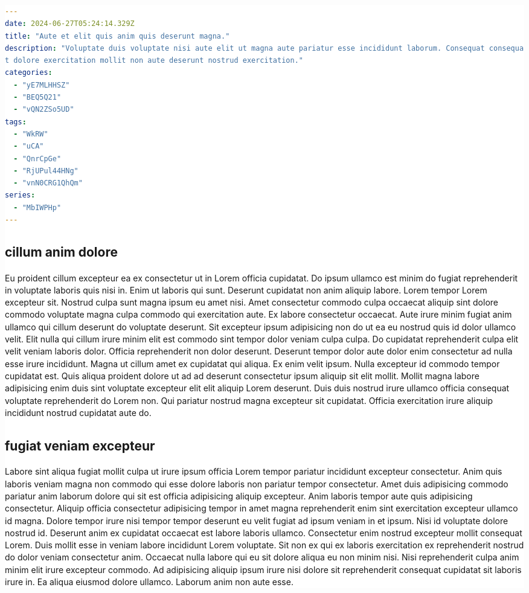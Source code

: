 ```yaml
---
date: 2024-06-27T05:24:14.329Z
title: "Aute et elit quis anim quis deserunt magna."
description: "Voluptate duis voluptate nisi aute elit ut magna aute pariatur esse incididunt laborum. Consequat consequat dolore exercitation mollit non aute deserunt nostrud exercitation."
categories:
  - "yE7MLHHSZ"
  - "BEQ5Q21"
  - "vQN2ZSo5UD"
tags:
  - "WkRW"
  - "uCA"
  - "QnrCpGe"
  - "RjUPul44HNg"
  - "vnN0CRG1QhQm"
series:
  - "MbIWPHp"
---
```



## cillum anim dolore

Eu proident cillum excepteur ea ex consectetur ut in Lorem officia cupidatat. Do ipsum ullamco est minim do fugiat reprehenderit in voluptate laboris quis nisi in. Enim ut laboris qui sunt. Deserunt cupidatat non anim aliquip labore. Lorem tempor Lorem excepteur sit. Nostrud culpa sunt magna ipsum eu amet nisi. Amet consectetur commodo culpa occaecat aliquip sint dolore commodo voluptate magna culpa commodo qui exercitation aute. Ex labore consectetur occaecat.
Aute irure minim fugiat anim ullamco qui cillum deserunt do voluptate deserunt. Sit excepteur ipsum adipisicing non do ut ea eu nostrud quis id dolor ullamco velit. Elit nulla qui cillum irure minim elit est commodo sint tempor dolor veniam culpa culpa. Do cupidatat reprehenderit culpa elit velit veniam laboris dolor. Officia reprehenderit non dolor deserunt. Deserunt tempor dolor aute dolor enim consectetur ad nulla esse irure incididunt. Magna ut cillum amet ex cupidatat qui aliqua.
Ex enim velit ipsum. Nulla excepteur id commodo tempor cupidatat est. Quis aliqua proident dolore ut ad ad deserunt consectetur ipsum aliquip sit elit mollit. Mollit magna labore adipisicing enim duis sint voluptate excepteur elit elit aliquip Lorem deserunt. Duis duis nostrud irure ullamco officia consequat voluptate reprehenderit do Lorem non. Qui pariatur nostrud magna excepteur sit cupidatat. Officia exercitation irure aliquip incididunt nostrud cupidatat aute do.

## fugiat veniam excepteur

Labore sint aliqua fugiat mollit culpa ut irure ipsum officia Lorem tempor pariatur incididunt excepteur consectetur. Anim quis laboris veniam magna non commodo qui esse dolore laboris non pariatur tempor consectetur. Amet duis adipisicing commodo pariatur anim laborum dolore qui sit est officia adipisicing aliquip excepteur. Anim laboris tempor aute quis adipisicing consectetur.
Aliquip officia consectetur adipisicing tempor in amet magna reprehenderit enim sint exercitation excepteur ullamco id magna. Dolore tempor irure nisi tempor tempor deserunt eu velit fugiat ad ipsum veniam in et ipsum. Nisi id voluptate dolore nostrud id. Deserunt anim ex cupidatat occaecat est labore laboris ullamco.
Consectetur enim nostrud excepteur mollit consequat Lorem. Duis mollit esse in veniam labore incididunt Lorem voluptate. Sit non ex qui ex laboris exercitation ex reprehenderit nostrud do dolor veniam consectetur anim. Occaecat nulla labore qui eu sit dolore aliqua eu non minim nisi. Nisi reprehenderit culpa anim minim elit irure excepteur commodo. Ad adipisicing aliquip ipsum irure nisi dolore sit reprehenderit consequat cupidatat sit laboris irure in. Ea aliqua eiusmod dolore ullamco. Laborum anim non aute esse.
